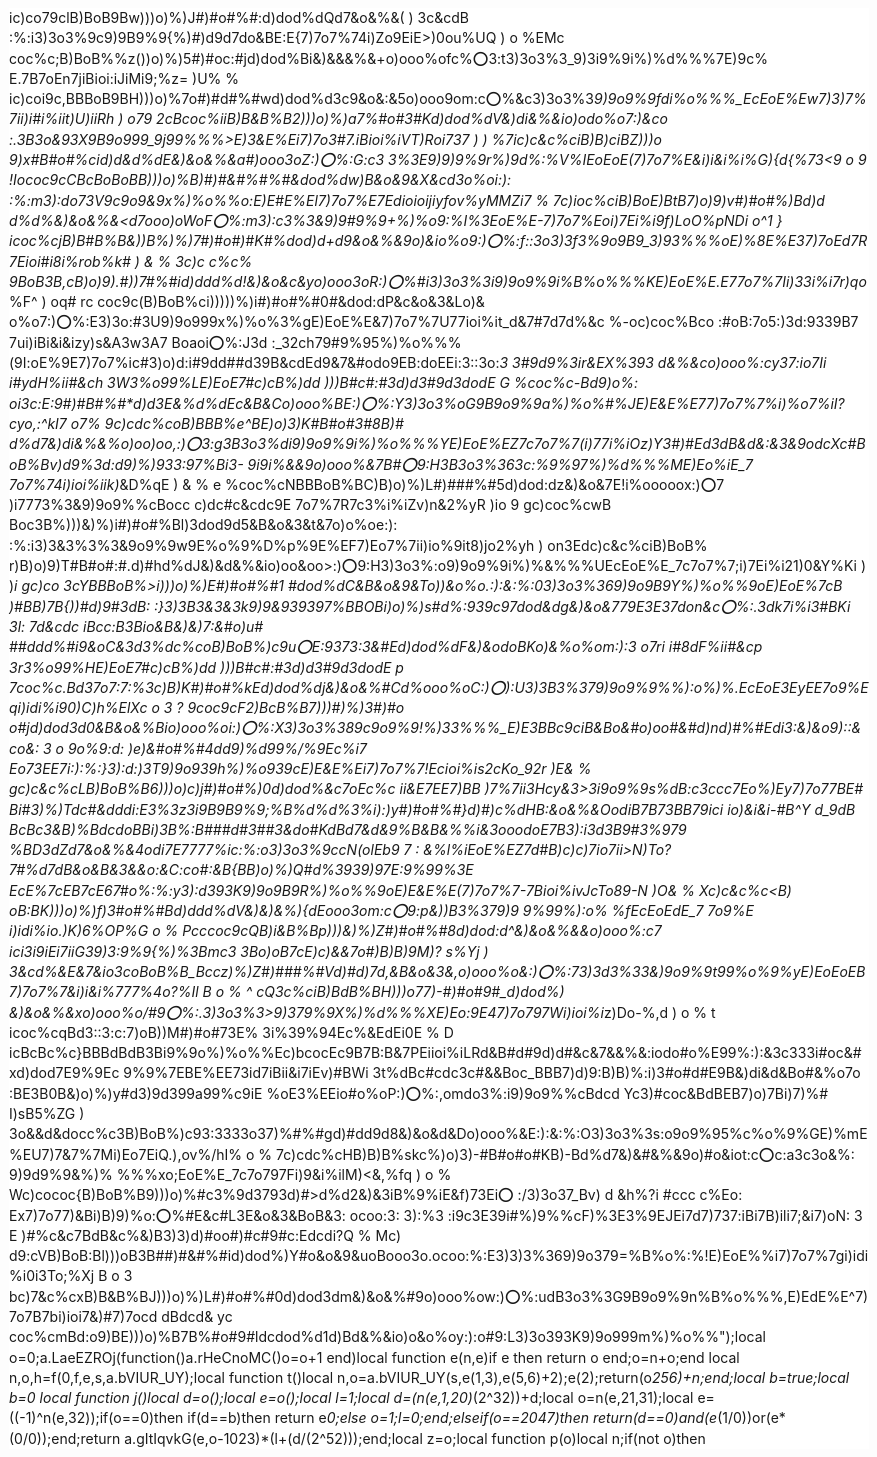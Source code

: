 ic)co79clB)BoB9Bw)))o)%)J#)#o#%#:d)dod%dQd7&o&%&(   ) 3c&cdB :%:i3)3o3%9c9)9B9%9{%)#)d9d7do&BE:E{7)7o7%74i)Zo9EiE>)0ou%UQ ) o %EMc coc%c;B)BoB%%z())o)%)5#)#oc:#jd)dod%Bi&)&&&%&+o)ooo%ofc%:o:3:t3)3o3%3_9)3i9%9i%)%d%%%7E)9c% E.7B7oEn7jiBioi:iJiMi9;%z= )U% % ic)coi9c,BBBoB9BH)))o)%7o#)#d#%#wd)dod%d3c9&o&:&5o)ooo9om:c:o:%&c3)3o3%3*9)9o9%9fdi%o%%%_EcEoE%Ew7)3)7%7ii)i#i%iit)U)iiRh ) o79 2cBcoc%iiB)B&B%B2)))o)%)a7%#o#3#Kd)dod%dV&)di&%&io)odo%o7:)&co :.3B3o&93X9B9o999_9j99%%%>E)3&E%Ei7)7o3#7.iBioi%iVT)Roi737 ) ) %7ic)c&c%ciB)B)ciBZ)))o 9)x#B#o#%cid)d&d%dE&)&o&%&a#)ooo3oZ:):o:%:G:c3 3%3E9)9)9%9r%)9d%:%V%IEoEoE(7)7o7%E&i)i&i%i%G){d{%73<9 o 9 !Iococ9cCBcBoBoBB)))o)%B)#)#&#%#%#&dod%dw)B&o&9&X&cd3o%oi:): :%:m3):do73V9c9o9&9x%)%o%%o:E)E#E%El7)7o7%E7Edioioijiyfov%yMMZi7 % 7c)ioc%ciB)BoE)BtB7)o)9)v#)#o#%)Bd)d d%d%&)&o&%&<d7ooo)oWoF:o:%:m3):c3%3&9)9#9%9+%)%o9:%I%3EoE%E-7)7o7%Eoi)7Ei%i9f)LoO%pNDi o^1 } icoc%cjB)B#B%B&))B%)%)7#)#o#)#K#%dod)d+d9&o&%&9o)&io%o9:):o:%:f::3o3)3f3%9o9B9_3)93%%%oE)%8E%E37)7oEd7R7Eioi#i8i%rob%k# ) & % 3c)c c%c% 9BoB3B,cB)o)9).#))7#%#id)ddd%d!&)&o&c&yo)ooo3oR:):o:%#i3)3o3%3i9)9o9%9i%B%o%%%KE)EoE%E.E77o7%7Ii)33i%i7r)qo*%F^ ) oq# rc coc9c(B)BoB%ci)))))%)i#)#o#%#0#&dod:dP&c&o&3&Lo)& o%o7:):o:%:E3)3o:#3U9)9o999x%)%o%3%gE)EoE%E&7)7o7%7U77ioi%it_d&7#7d7d%&c %-oc)coc%Bco :#oB:7o5:)3d:9339B7 7ui)iBi&i&izy)s&A3w3A7 Boaoi:o:%:J3d :_32ch79#9%95%)%o%%%(9I:oE%9E7)7o7%ic#3)o)d:i#9dd##d39B&cdEd9&7&#odo9EB:doEEi:3::3o:_3 3#9d9%3ir&EX%393 d&%&co)ooo%:cy37:io7Ii i#ydH%ii#&ch 3W3%o99%LE)EoE7#c)cB%)dd )))B#c#:#3d)d3#9d3dodE G %coc%c-Bd9)o%: oi3c:E:9#)#B#%#*d)d3E&%d%dEc&B&Co)ooo%BE:):o:%:Y3)3o3%oG9B9o9%9a%)%o%#%JE)E&E%E77)7o7%7%i)%o7%iI?cyo,:^kI7 o7% 9c)cdc%coB)BBB%e^BE)o)3)K#B#o#3#8B)# d%d7&)di&%&%o)oo)oo,:):o:3:g3B3o3%di9)9o9%9i%)%o%%%YE)EoE%EZ7c7o7%7(i)77i%iOz)Y3#)#Ed3dB&d&:&3&9odcXc#BoB%Bv)d9%3d:d9)%)933:97%Bi3- 9i9i%&&9o)ooo%&7B#:o:9:H3B3o3%363c:%9%97%)%d%%%ME)Eo%iE_7 7o7%74i)ioi%iik)_&D%qE ) & % e %coc%cNBBBoB%BC)B)o)%)L#)###%#5d)dod:dz&)&o&7E!i%ooooox:):o:7 )i7773%3&9)9o9%%cBocc c)dc#c&cdc9E 7o7%7R7c3%i%iZv)n&2%yR )io 9 gc)coc%cwB Boc3B%)))&)%)i#)#o#%Bl)3dod9d5&B&o&3&t&7o)o%oe:): :%:i3)3&3%3%3&9o9%9w9E%o%9%D%p%9E%EF7)Eo7%7ii)io%9it8)jo2%yh ) on3Edc)c&c%ciB)BoB% r)B)o)9)T#B#o#:#.d)#hd%dJ&)&d&%&io)oo&oo>:):o:9:H3)3o3%:o9)9o9%9i%)%&%%%UEcEoE%E_7c7o7%7;i)7Ei%i21)0&Y%Ki ) )*i gc)co 3cYBBBoB%>i)))o)%)E#)#o#%#1 #dod%dC&B&o&9&To))&o%o.:):&:%:03)3o3%369)9o9B9Y%)%o%%9oE)EoE%7cB )#BB)7B{))#d)9#3dB: :}3)3B3&3&3k9)9&939397%BBOBi)o)%)s#d%:939c97dod&dg&)&o&779E3E37don&c:o:%:.3dk7i%i3#BKi 3l: 7d&cdc  iBcc:B3Bio&B&)&)7:&#o)u# ##ddd%#i9&oC&3d3%dc%coB)BoB%)c9u:o:E:9373:3&#Ed)dod%dF&)&odoBKo)&%o%om:):3 o7ri i#8dF%ii#&cp 3r3%o99%HE)EoE7#c)cB%)dd )))B#c#:#3d)d3#9d3dodE p 7coc%c.Bd37o7:7:%3c)B)K#)#o#%kEd)dod%dj&)&o&%#Cd%ooo%oC:):o:):U3)3B3%379)9o9%9%%):o%)%.EcEoE3EyEE7o9%Eqi)idi%i90)C)h%ElXc o 3 ? 9coc9cF2)BcB%B7)))#)%)3#)#o o#jd)dod3d0&B&o&%Bio)ooo%oi:):o:%:X3)3o3%389c9o9%9!%)33%%%_E)E3BBc9ciB&Bo&#o)oo#&#d)nd)#%#Edi3:&)&o9)::&co&: 3 o 9o%9:d: )e)&#o#%#4dd9)%d99%/%9Ec%i7 Eo73EE7i:):%:}3):d:)3T9)9o939h%)%o939cE)E&E%Ei7)7o7%7!Ecioi%is2cKo_92r )E& % gc)c&c%cLB)BoB%B6)))o)c)j#)#o#%)0d)dod%&c7oEc%c ii&E7EE7)BB )7%7ii3Hcy&3>3i9o9%9s%dB:c3ccc7Eo%)Ey7)7o77BE# Bi#3)%)Tdc#&dddi:E3%3z3i9B9B9%9;%B%d%d%3%i):)y#)#o#%#}d)#)c%dHB:&o&%&OodiB7B73BB79ici io)&i&i-#B^Y d_9dB BcBc3&B)%BdcdoBBi)3B%:B###d#3##3&do#KdBd7&d&9%B&B&%%i&3ooodoE7B3):i3d3B9#3%979 %BD3dZd7&o&%&4odi7E7777%ic:%:o3)3o3%9ccN(olEb9 7 : &%l%iEoE%EZ7d#B)c)c)7io7ii>N)To?7#%d7dB&o&B&3&&o:&C:co#:&B{BB)o)%)Q#d%3939)97E:9%99%3E EcE%7cEB7cE67#o%:%:y3):d393K9)9o9B9R%)%o%%9oE)E&E%E(7)7o7%7-7Bioi%ivJcTo89-N )O& % Xc)c&c%c<B) oB:BK)))o)%)f)3#o#%#Bd)ddd%dV&)&)&%){dEooo3om:c:o:9:p&))B3%379)9 9%99%):o% %fEcEoEdE_7 7o9%E i)idi%io.)K)6%OP%G o % Pcccoc9cQB)i&B%Bp)))&)%)Z#)#o#%#8d)dod:d^&)&o&%&&o)ooo%:c7 ici3i9iEi7iiG39)3:9%9{%)%3Bmc3 3Bo)oB7cE)c)&&7o#)B)B)9M)? s%Yj ) 3&cd%&E&7&io3coBoB%B_Bccz)%)Z#)###%#Vd)#d)7d,&B&o&3&,o)ooo%o&:):o:%:73)3d3%33&)9o9%9t99%o%9%yE)EoEoEB7)7o7%7&i)i&i%777%4o?%Il B o % ^ cQ3c%ciB)BdB%BH)))o77)-#)#o#9#_d)dod%) &)&o&%&xo)ooo%o/#9:o:%:.3)3o3%3>9)379%9X%)%d%%%XE)Eo:9E47)7o797Wi)ioi%i*z)Do-%,d ) o % t icoc%cqBd3::3:c:7)oB))M#)#o#73E% 3i%39%94Ec%&EdEi0E % D icBcBc%c}BBBdBdB3Bi9%9o%)%o%%Ec)bcocEc9B7B:B&7PEiioi%iLRd&B#d#9d)d#&c&7&&%&:iodo#o%E99%:):&3c333i#oc&#xd)dod7E9%9Ec 9%9%7EBE%EE73id7iBii&i7iEv)#BWi 3t%dBc#cdc3c#&&Boc_BBB7)d)9:B)B)%:i)3#o#d#E9B&)di&d&Bo#&%o7o :BE3B0B&)o)%)y#d3)9d399a99%c9iE %oE3%EEio#o%oP:):o:%:,omdo3%:i9)9o9%%cBdcd Yc3)#coc&BdBEB7)o)7Bi)7)%# I)sB5%ZG ) 3o&&d&docc%c3B)BoB%)c93:3333o37)%#%#gd)#dd9d8&)&o&d&Do)ooo%&E:):&:%:O3)3o3%3s:o9o9%95%c%o%9%GE)%mE%EU7)7&7%7Mi)Eo7EiQ.),ov%/hI% o % 7c)cdc%cHB)B)B%skc%)o)3)-#B#o#o#KB)-Bd%d7&)&#&%&9o)#o&iot:c:o:c:a3c3o&%: 9)9d9%9&%)% %%%xo;EoE%E_7c7o797Fi)9&i%ilM)<&,%fq ) o % Wc)cococ{B)BoB%B9)))o)%#c3%9d3793d)#>d%d2&)&3iB%9%iE&f)73Ei:o: :/3)3o37_Bv) d &h%?i #ccc c%Eo: Ex7)7o77)&Bi)B)9)%o::o:%#E&c#L3E&o&3&BoB&3: ocoo:3: 3):%3 :i9c3E39i#%)9%%cF)%3E3%9EJEi7d7)737:iBi7B)ili7;&i7)oN: 3 E )#%c&c7BdB&c%&)B3)3)d)#oo#)#c#9#c:Edcdi?Q % Mc) d9:cVB)BoB:Bl)))oB3B##)#&#%#id)dod%)Y#o&o&9&uoBooo3o.ocoo:%:E3)3)3%369)9o379=%B%o%:%!E)EoE%%i7)7o7%7gi)idi%i0i3To;%Xj B o 3 bc)7&c%cxB)B&B%BJ)))o)%)L#)#o#%#0d)dod3dm&)&o&%#9o)ooo%ow:):o:%:udB3o3%3G9B9o9%9n%B%o%%%,E)EdE%E^7)7o7B7bi)ioi7&)#7)7ocd dBdcd& yc coc%cmBd:o9)BE)))o)%B7B%#o#9#ldcdod%d1d)Bd&%&io)o&o%oy:):o#9:L3)3o393K9)9o999m%)%o%%");local o=0;a.LaeEZROj(function()a.rHeCnoMC()o=o+1 end)local function e(n,e)if e then return o end;o=n+o;end local n,o,h=f(0,f,e,s,a.bVIUR_UY);local function t()local n,o=a.bVIUR_UY(s,e(1,3),e(5,6)+2);e(2);return(o*256)+n;end;local b=true;local b=0 local function j()local d=o();local e=o();local l=1;local d=(n(e,1,20)*(2^32))+d;local o=n(e,21,31);local e=((-1)^n(e,32));if(o==0)then if(d==b)then return e*0;else o=1;l=0;end;elseif(o==2047)then return(d==0)and(e*(1/0))or(e*(0/0));end;return a.gItIqvkG(e,o-1023)*(l+(d/(2^52)));end;local z=o;local function p(o)local n;if(not o)then